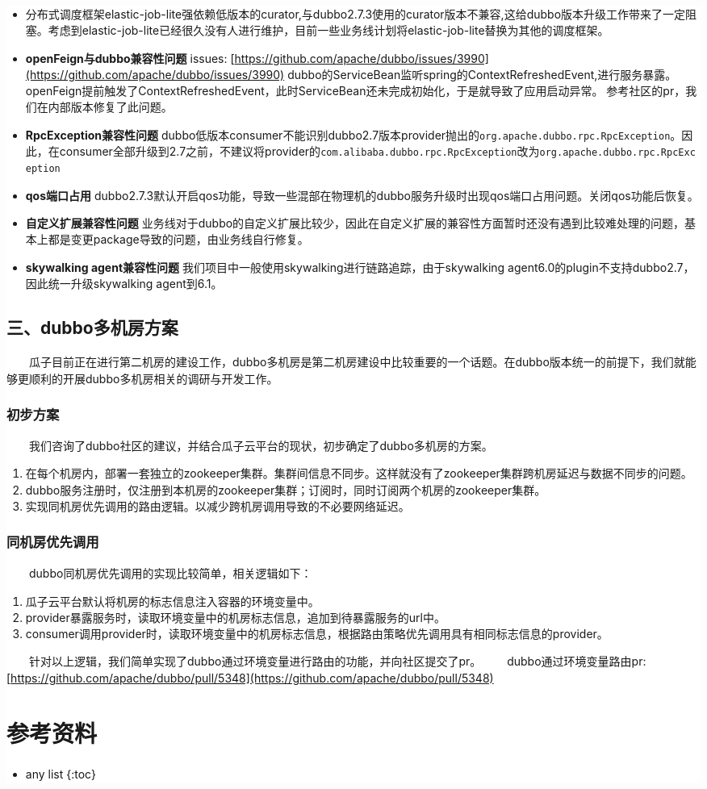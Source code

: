 *   分布式调度框架elastic-job-lite强依赖低版本的curator,与dubbo2.7.3使用的curator版本不兼容,这给dubbo版本升级工作带来了一定阻塞。考虑到elastic-job-lite已经很久没有人进行维护，目前一些业务线计划将elastic-job-lite替换为其他的调度框架。
*   **openFeign与dubbo兼容性问题** issues: [https://github.com/apache/dubbo/issues/3990](https://github.com/apache/dubbo/issues/3990) dubbo的ServiceBean监听spring的ContextRefreshedEvent,进行服务暴露。openFeign提前触发了ContextRefreshedEvent，此时ServiceBean还未完成初始化，于是就导致了应用启动异常。 参考社区的pr，我们在内部版本修复了此问题。

*   **RpcException兼容性问题** dubbo低版本consumer不能识别dubbo2.7版本provider抛出的`org.apache.dubbo.rpc.RpcException`。因此，在consumer全部升级到2.7之前，不建议将provider的`com.alibaba.dubbo.rpc.RpcException`改为`org.apache.dubbo.rpc.RpcException`

*   **qos端口占用** dubbo2.7.3默认开启qos功能，导致一些混部在物理机的dubbo服务升级时出现qos端口占用问题。关闭qos功能后恢复。

*   **自定义扩展兼容性问题** 业务线对于dubbo的自定义扩展比较少，因此在自定义扩展的兼容性方面暂时还没有遇到比较难处理的问题，基本上都是变更package导致的问题，由业务线自行修复。

*   **skywalking agent兼容性问题** 我们项目中一般使用skywalking进行链路追踪，由于skywalking agent6.0的plugin不支持dubbo2.7，因此统一升级skywalking agent到6.1。


三、dubbo多机房方案
------------

  瓜子目前正在进行第二机房的建设工作，dubbo多机房是第二机房建设中比较重要的一个话题。在dubbo版本统一的前提下，我们就能够更顺利的开展dubbo多机房相关的调研与开发工作。

### 初步方案

  我们咨询了dubbo社区的建议，并结合瓜子云平台的现状，初步确定了dubbo多机房的方案。

1.  在每个机房内，部署一套独立的zookeeper集群。集群间信息不同步。这样就没有了zookeeper集群跨机房延迟与数据不同步的问题。
2.  dubbo服务注册时，仅注册到本机房的zookeeper集群；订阅时，同时订阅两个机房的zookeeper集群。
3.  实现同机房优先调用的路由逻辑。以减少跨机房调用导致的不必要网络延迟。

### 同机房优先调用

  dubbo同机房优先调用的实现比较简单，相关逻辑如下：

1.  瓜子云平台默认将机房的标志信息注入容器的环境变量中。
2.  provider暴露服务时，读取环境变量中的机房标志信息，追加到待暴露服务的url中。
3.  consumer调用provider时，读取环境变量中的机房标志信息，根据路由策略优先调用具有相同标志信息的provider。

  针对以上逻辑，我们简单实现了dubbo通过环境变量进行路由的功能，并向社区提交了pr。   dubbo通过环境变量路由pr: [https://github.com/apache/dubbo/pull/5348](https://github.com/apache/dubbo/pull/5348)



# 参考资料

* any list
{:toc}

